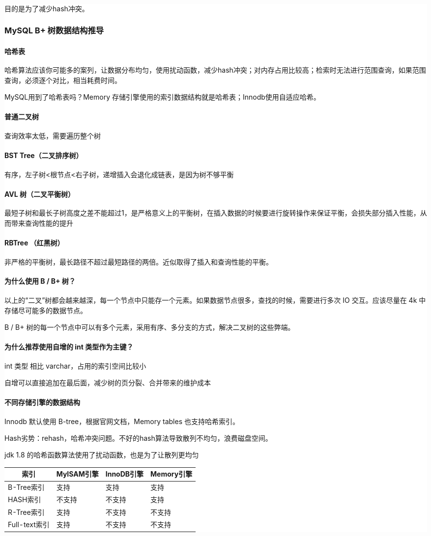 目的是为了减少hash冲突。



### MySQL B+ 树数据结构推导

#### 哈希表

哈希算法应该你可能多的案列，让数据分布均匀，使用扰动函数，减少hash冲突；对内存占用比较高；检索时无法进行范围查询，如果范围查询，必须逐个对比，相当耗费时间。

MySQL用到了哈希表吗？Memory 存储引擎使用的索引数据结构就是哈希表；Innodb使用自适应哈希。

#### 普通二叉树

查询效率太低，需要遍历整个树

#### BST Tree（二叉排序树）

有序，左子树<根节点<右子树，递增插入会退化成链表，是因为树不够平衡

#### AVL 树（二叉平衡树）

最短子树和最长子树高度之差不能超过1，是严格意义上的平衡树，在插入数据的时候要进行旋转操作来保证平衡，会损失部分插入性能，从而带来查询性能的提升

#### RBTree （红黑树）

非严格的平衡树，最长路径不超过最短路径的两倍。近似取得了插入和查询性能的平衡。

#### 为什么使用 B / B+ 树？

以上的“二叉”树都会越来越深，每一个节点中只能存一个元素。如果数据节点很多，查找的时候，需要进行多次 IO 交互。应该尽量在 4k 中存储尽可能多的数据节点。

B / B+ 树的每一个节点中可以有多个元素，采用有序、多分支的方式，解决二叉树的这些弊端。

#### 为什么推荐使用自增的 int 类型作为主键？

int 类型 相比 varchar，占用的索引空间比较小

自增可以直接追加在最后面，减少树的页分裂、合并带来的维护成本

#### 不同存储引擎的数据结构

Innodb 默认使用 B-tree，根据官网文档，Memory tables 也支持哈希索引。

Hash劣势：rehash，哈希冲突问题。不好的hash算法导致散列不均匀，浪费磁盘空间。

jdk 1.8 的哈希函数算法使用了扰动函数，也是为了让散列更均匀

| **索引**      | MyISAM引擎 | InnoDB引擎 | Memory引擎 |
| ------------- | ---------- | ---------- | ---------- |
| B-Tree索引    | 支持       | 支持       | 支持       |
| HASH索引      | 不支持     | 不支持     | 支持       |
| R-Tree索引    | 支持       | 不支持     | 不支持     |
| Full-text索引 | 支持       | 不支持     | 不支持     |


